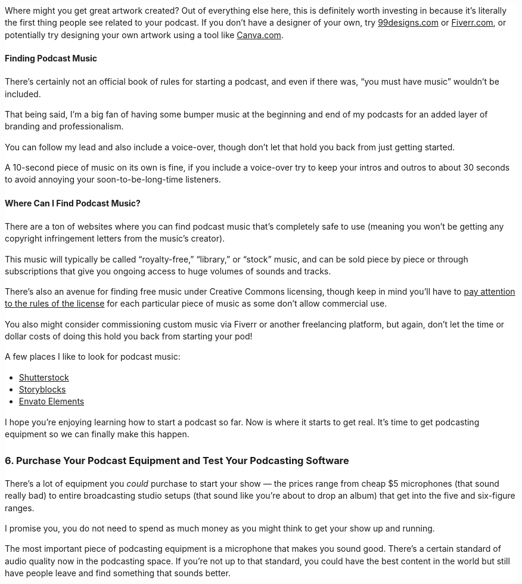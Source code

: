 Where might you get great artwork created? Out of everything else here, this is definitely worth investing in because it’s literally the first thing people see related to your podcast. If you don’t have a designer of your own, try [99designs.com](http://www.99designs.com/) or [Fiverr.com](http://www.fiverr.com/), or potentially try designing your own artwork using a tool like [Canva.com](https://www.canva.com/).

#### Finding Podcast Music

There’s certainly not an official book of rules for starting a podcast, and even if there was, “you must have music” wouldn’t be included.

That being said, I’m a big fan of having some bumper music at the beginning and end of my podcasts for an added layer of branding and professionalism.

You can follow my lead and also include a voice-over, though don’t let that hold you back from just getting started.

A 10-second piece of music on its own is fine, if you include a voice-over try to keep your intros and outros to about 30 seconds to avoid annoying your soon-to-be-long-time listeners.

#### Where Can I Find Podcast Music?

There are a ton of websites where you can find podcast music that’s completely safe to use (meaning you won’t be getting any copyright infringement letters from the music’s creator).

This music will typically be called “royalty-free,” “library,” or “stock” music, and can be sold piece by piece or through subscriptions that give you ongoing access to huge volumes of sounds and tracks.

There’s also an avenue for finding free music under Creative Commons licensing, though keep in mind you’ll have to [pay attention to the rules of the license](https://en.wikipedia.org/wiki/Creative_Commons_license#Types_of_license) for each particular piece of music as some don’t allow commercial use.

You also might consider commissioning custom music via Fiverr or another freelancing platform, but again, don’t let the time or dollar costs of doing this hold you back from starting your pod!

A few places I like to look for podcast music:

-   [Shutterstock](https://www.shutterstock.com/)
-   [Storyblocks](https://www.storyblocks.com/)
-   [Envato Elements](https://elements.envato.com/)

I hope you’re enjoying learning how to start a podcast so far. Now is where it starts to get real. It’s time to get podcasting equipment so we can finally make this happen.

### 6\. Purchase Your Podcast Equipment and Test Your Podcasting Software

There’s a lot of equipment you *could* purchase to start your show — the prices range from cheap $5 microphones (that sound really bad) to entire broadcasting studio setups (that sound like you’re about to drop an album) that get into the five and six-figure ranges.

I promise you, you do not need to spend as much money as you might think to get your show up and running.

The most important piece of podcasting equipment is a microphone that makes you sound good. There’s a certain standard of audio quality now in the podcasting space. If you’re not up to that standard, you could have the best content in the world but still have people leave and find something that sounds better.
